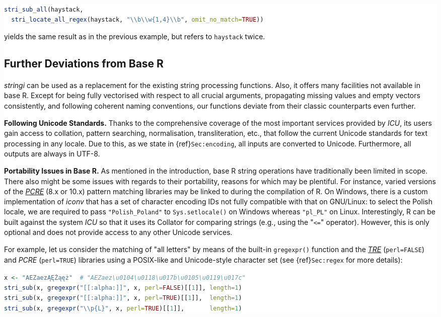 

```r
stri_sub_all(haystack,
  stri_locate_all_regex(haystack, "\\b\\w{1,4}\\b", omit_no_match=TRUE))
```

yields the same result as in the previous example, but refers to
`haystack` twice.


Further Deviations from Base R
------------------------------

*stringi* can be used as a replacement for the existing string processing
functions. Also, it offers many facilities not available in base R.
Except for being fully vectorised with respect to all crucial arguments,
propagating missing values and empty vectors consistently, and following
coherent naming conventions, our functions deviate from their classic
counterparts even further.


**Following Unicode Standards.**
Thanks to the comprehensive coverage of the most important services
provided by *ICU*, its users gain access to collation, pattern
searching, normalisation, transliteration, etc., that follow the current
Unicode standards for text processing in any locale. Due to this, as we
state in {ref}`Sec:encoding`, all inputs are converted to Unicode.
Furthermore, all outputs are always in UTF-8.


**Portability Issues in Base R.**
As mentioned in the introduction, base R string operations have
traditionally been limited in scope. There also might be some issues
with regards to their portability, reasons for which may be plentiful.
For instance, varied versions of the [*PCRE*](https://www.pcre.org/)
(8.x or 10.x) pattern
matching libraries may be linked to during the compilation of R. On
Windows, there is a custom implementation of *iconv* that has a set of
character encoding IDs not fully compatible with that on GNU/Linux: to
select the Polish locale, we are required to pass `"Polish_Poland"` to
`Sys.setlocale()` on Windows whereas `"pl_PL"` on Linux. Interestingly,
R can be built against the system *ICU* so that it uses its Collator for
comparing strings (e.g., using the "`<=`" operator). However, this is
only optional and does not provide access to any other Unicode services.

For example, let us consider the matching of "all letters" by means of
the built-in `gregexpr()` function and the [*TRE*](https://github.com/laurikari/tre/)
(`perl=FALSE`) and
*PCRE* (`perl=TRUE`) libraries using a POSIX-like and Unicode-style
character set (see {ref}`Sec:regex` for more details):


```r
x <- "AEZaezĄĘŻąęż"  # "AEZaez\u0104\u0118\u017b\u0105\u0119\u017c"
stri_sub(x, gregexpr("[[:alpha:]]", x, perl=FALSE)[[1]], length=1)
stri_sub(x, gregexpr("[[:alpha:]]", x, perl=TRUE)[[1]],  length=1)
stri_sub(x, gregexpr("\\p{L}", x, perl=TRUE)[[1]],       length=1)
```


[^footstringr]: Interestingly, in 2015 the aforementioned
[^footstringx]: See also the new
